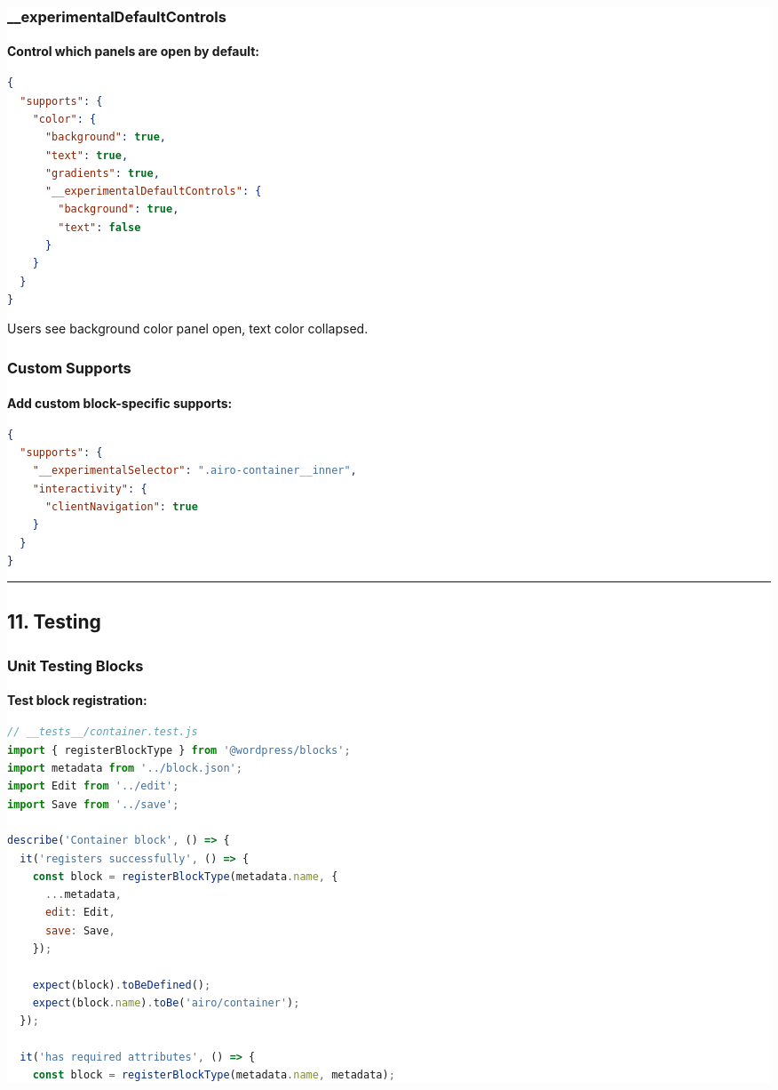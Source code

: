 ### __experimentalDefaultControls

**Control which panels are open by default:**

```json
{
  "supports": {
    "color": {
      "background": true,
      "text": true,
      "gradients": true,
      "__experimentalDefaultControls": {
        "background": true,
        "text": false
      }
    }
  }
}
```

Users see background color panel open, text color collapsed.

### Custom Supports

**Add custom block-specific supports:**

```json
{
  "supports": {
    "__experimentalSelector": ".airo-container__inner",
    "interactivity": {
      "clientNavigation": true
    }
  }
}
```

---

## 11. Testing

### Unit Testing Blocks

**Test block registration:**

```javascript
// __tests__/container.test.js
import { registerBlockType } from '@wordpress/blocks';
import metadata from '../block.json';
import Edit from '../edit';
import Save from '../save';

describe('Container block', () => {
  it('registers successfully', () => {
    const block = registerBlockType(metadata.name, {
      ...metadata,
      edit: Edit,
      save: Save,
    });

    expect(block).toBeDefined();
    expect(block.name).toBe('airo/container');
  });

  it('has required attributes', () => {
    const block = registerBlockType(metadata.name, metadata);
```